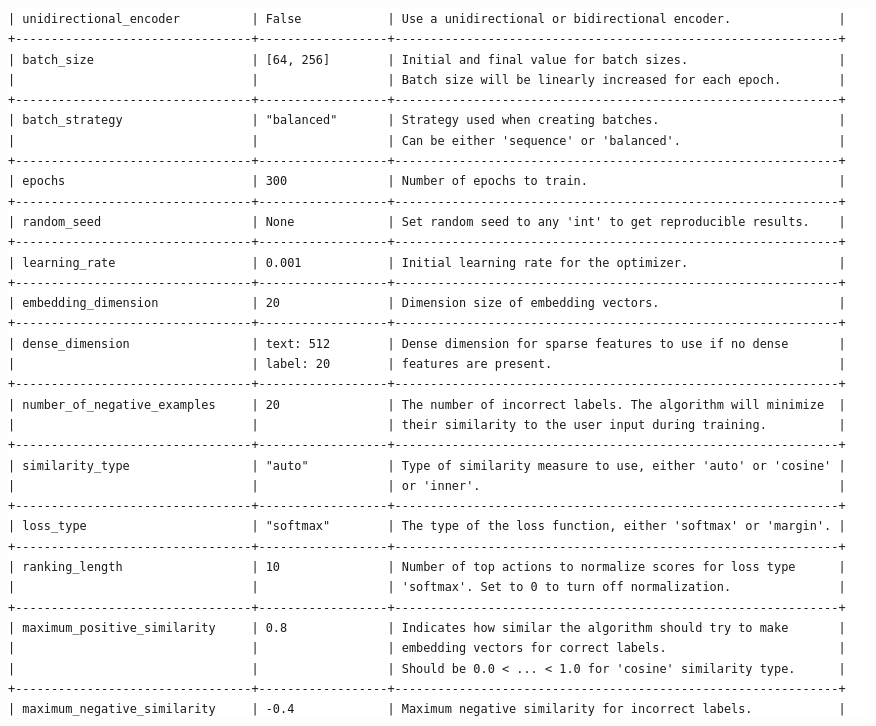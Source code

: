    | unidirectional_encoder          | False            | Use a unidirectional or bidirectional encoder.               |
    +---------------------------------+------------------+--------------------------------------------------------------+
    | batch_size                      | [64, 256]        | Initial and final value for batch sizes.                     |
    |                                 |                  | Batch size will be linearly increased for each epoch.        |
    +---------------------------------+------------------+--------------------------------------------------------------+
    | batch_strategy                  | "balanced"       | Strategy used when creating batches.                         |
    |                                 |                  | Can be either 'sequence' or 'balanced'.                      |
    +---------------------------------+------------------+--------------------------------------------------------------+
    | epochs                          | 300              | Number of epochs to train.                                   |
    +---------------------------------+------------------+--------------------------------------------------------------+
    | random_seed                     | None             | Set random seed to any 'int' to get reproducible results.    |
    +---------------------------------+------------------+--------------------------------------------------------------+
    | learning_rate                   | 0.001            | Initial learning rate for the optimizer.                     |
    +---------------------------------+------------------+--------------------------------------------------------------+
    | embedding_dimension             | 20               | Dimension size of embedding vectors.                         |
    +---------------------------------+------------------+--------------------------------------------------------------+
    | dense_dimension                 | text: 512        | Dense dimension for sparse features to use if no dense       |
    |                                 | label: 20        | features are present.                                        |
    +---------------------------------+------------------+--------------------------------------------------------------+
    | number_of_negative_examples     | 20               | The number of incorrect labels. The algorithm will minimize  |
    |                                 |                  | their similarity to the user input during training.          |
    +---------------------------------+------------------+--------------------------------------------------------------+
    | similarity_type                 | "auto"           | Type of similarity measure to use, either 'auto' or 'cosine' |
    |                                 |                  | or 'inner'.                                                  |
    +---------------------------------+------------------+--------------------------------------------------------------+
    | loss_type                       | "softmax"        | The type of the loss function, either 'softmax' or 'margin'. |
    +---------------------------------+------------------+--------------------------------------------------------------+
    | ranking_length                  | 10               | Number of top actions to normalize scores for loss type      |
    |                                 |                  | 'softmax'. Set to 0 to turn off normalization.               |
    +---------------------------------+------------------+--------------------------------------------------------------+
    | maximum_positive_similarity     | 0.8              | Indicates how similar the algorithm should try to make       |
    |                                 |                  | embedding vectors for correct labels.                        |
    |                                 |                  | Should be 0.0 < ... < 1.0 for 'cosine' similarity type.      |
    +---------------------------------+------------------+--------------------------------------------------------------+
    | maximum_negative_similarity     | -0.4             | Maximum negative similarity for incorrect labels.            |